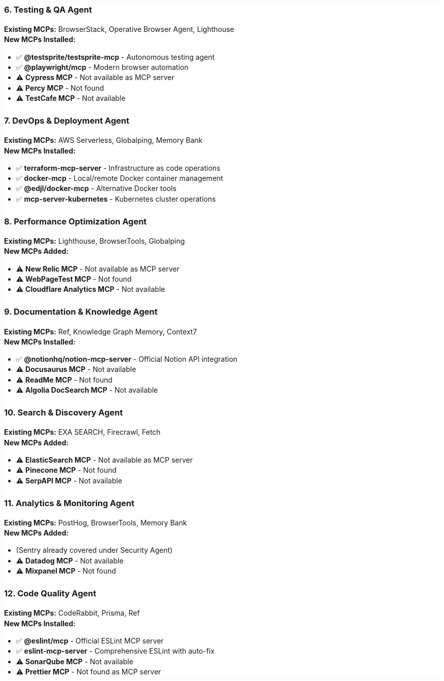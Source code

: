 ### **6. Testing & QA Agent**
**Existing MCPs:** BrowserStack, Operative Browser Agent, Lighthouse  
**New MCPs Installed:**
- ✅ **@testsprite/testsprite-mcp** - Autonomous testing agent
- ✅ **@playwright/mcp** - Modern browser automation
- ⚠️ **Cypress MCP** - Not available as MCP server
- ⚠️ **Percy MCP** - Not found
- ⚠️ **TestCafe MCP** - Not available

### **7. DevOps & Deployment Agent**
**Existing MCPs:** AWS Serverless, Globalping, Memory Bank  
**New MCPs Installed:**
- ✅ **terraform-mcp-server** - Infrastructure as code operations
- ✅ **docker-mcp** - Local/remote Docker container management
- ✅ **@edjl/docker-mcp** - Alternative Docker tools
- ✅ **mcp-server-kubernetes** - Kubernetes cluster operations

### **8. Performance Optimization Agent**
**Existing MCPs:** Lighthouse, BrowserTools, Globalping  
**New MCPs Added:**
- ⚠️ **New Relic MCP** - Not available as MCP server
- ⚠️ **WebPageTest MCP** - Not found
- ⚠️ **Cloudflare Analytics MCP** - Not available

### **9. Documentation & Knowledge Agent**
**Existing MCPs:** Ref, Knowledge Graph Memory, Context7  
**New MCPs Installed:**
- ✅ **@notionhq/notion-mcp-server** - Official Notion API integration
- ⚠️ **Docusaurus MCP** - Not available
- ⚠️ **ReadMe MCP** - Not found
- ⚠️ **Algolia DocSearch MCP** - Not available

### **10. Search & Discovery Agent**
**Existing MCPs:** EXA SEARCH, Firecrawl, Fetch  
**New MCPs Added:**
- ⚠️ **ElasticSearch MCP** - Not available as MCP server
- ⚠️ **Pinecone MCP** - Not found
- ⚠️ **SerpAPI MCP** - Not available

### **11. Analytics & Monitoring Agent**
**Existing MCPs:** PostHog, BrowserTools, Memory Bank  
**New MCPs Added:**
- (Sentry already covered under Security Agent)
- ⚠️ **Datadog MCP** - Not available
- ⚠️ **Mixpanel MCP** - Not found

### **12. Code Quality Agent**
**Existing MCPs:** CodeRabbit, Prisma, Ref  
**New MCPs Installed:**
- ✅ **@eslint/mcp** - Official ESLint MCP server
- ✅ **eslint-mcp-server** - Comprehensive ESLint with auto-fix
- ⚠️ **SonarQube MCP** - Not available
- ⚠️ **Prettier MCP** - Not found as MCP server
